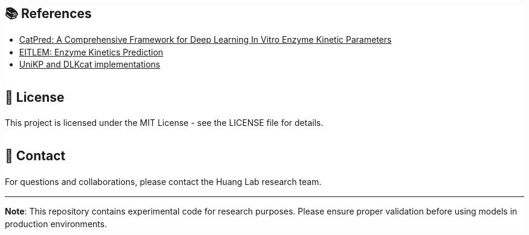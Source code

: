 ## 📚 References

- [CatPred: A Comprehensive Framework for Deep Learning In Vitro Enzyme Kinetic Parameters](https://github.com/maranasgroup/catpred)
- [EITLEM: Enzyme Kinetics Prediction](ref/EITLEM-Kinetics/)
- [UniKP and DLKcat implementations](ref/CatPred-1.0.1/)

## 📄 License

This project is licensed under the MIT License - see the LICENSE file for details.

## 📧 Contact

For questions and collaborations, please contact the Huang Lab research team.

---

**Note**: This repository contains experimental code for research purposes. Please ensure proper validation before using models in production environments.